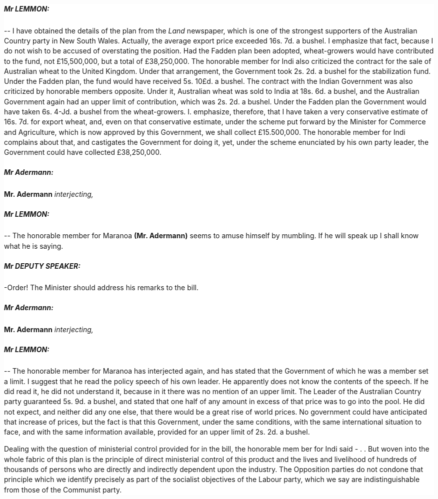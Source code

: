 ##### Mr LEMMON:

-- I have obtained the details of the plan from the  *Land*  newspaper, which is one of the strongest supporters of the Australian Country party in New South Wales. Actually, the average export price exceeded 16s. 7d. a bushel. I emphasize that fact, because I do not wish to be accused of overstating the position. Had the Fadden plan been adopted, wheat-growers would have contributed to the fund, not £15,500,000, but a total of £38,250,000. The honorable member for Indi also criticized the contract for the sale of Australian wheat to the United Kingdom. Under that arrangement, the Government took 2s. 2d. a bushel for the stabilization fund. Under the Fadden plan, the fund would have received 5s. 10£d. a bushel. The contract with the Indian Government was also criticized by honorable members opposite. Under it, Australian wheat was sold to India at 18s. 6d. a bushel, and the Australian Government again had an upper limit of contribution, which was 2s. 2d. a bushel. Under the Fadden plan the Government would have taken 6s. 4-Jd. a bushel from the wheat-growers. I. emphasize, therefore, that I have taken a very conservative estimate of 16s. 7d. for export wheat, and, even on that conservative estimate, under the scheme put forward by the  Minister  for Commerce  and  Agriculture, which is now approved by this Government, we shall collect £15.500,000. The honorable member for Indi complains about that, and castigates the Government for doing it, yet, under the scheme enunciated by his own party leader, the Government could have collected £38,250,000. 

##### Mr Adermann:


 **Mr. Adermann** 
 *interjecting,* 


##### Mr LEMMON:

-- The honorable member for Maranoa  **(Mr. Adermann)**  seems to amuse himself by mumbling. If he will speak up I shall know what he is saying. 

##### Mr DEPUTY SPEAKER:

-Order! The Minister should address his remarks to the bill. 

##### Mr Adermann:


 **Mr. Adermann** 
 *interjecting,* 


##### Mr LEMMON:

-- The honorable member for Maranoa has interjected again, and has stated that the Government of which he was a member set a limit. I suggest that he read the policy speech of his own leader. He apparently does not know the contents of the speech. If he did read it, he did not understand it, because in it there was no mention of an upper limit. The Leader of the Australian Country party guaranteed 5s. 9d. a bushel, and stated that one half of any amount in excess of that price was to go into the pool. He did not expect, and neither did any one else, that there would be a great rise of world prices. No government could have anticipated that increase of prices, but the fact is that this Government, under the same conditions, with the same international situation to face, and with the same information available, provided for an upper limit of 2s. 2d. a bushel. 

Dealing with the question of ministerial control provided for in the bill, the honorable  mem ber  for Indi said -   . . But woven into the whole fabric of this plan is the principle of direct ministerial control of this product and the lives and livelihood of hundreds of thousands of persons who are directly and indirectly dependent upon the industry. The Opposition parties do not condone that principle which we identify precisely as part of the socialist objectives of the Labour party, which we say are indistinguishable from those of the Communist party. 
